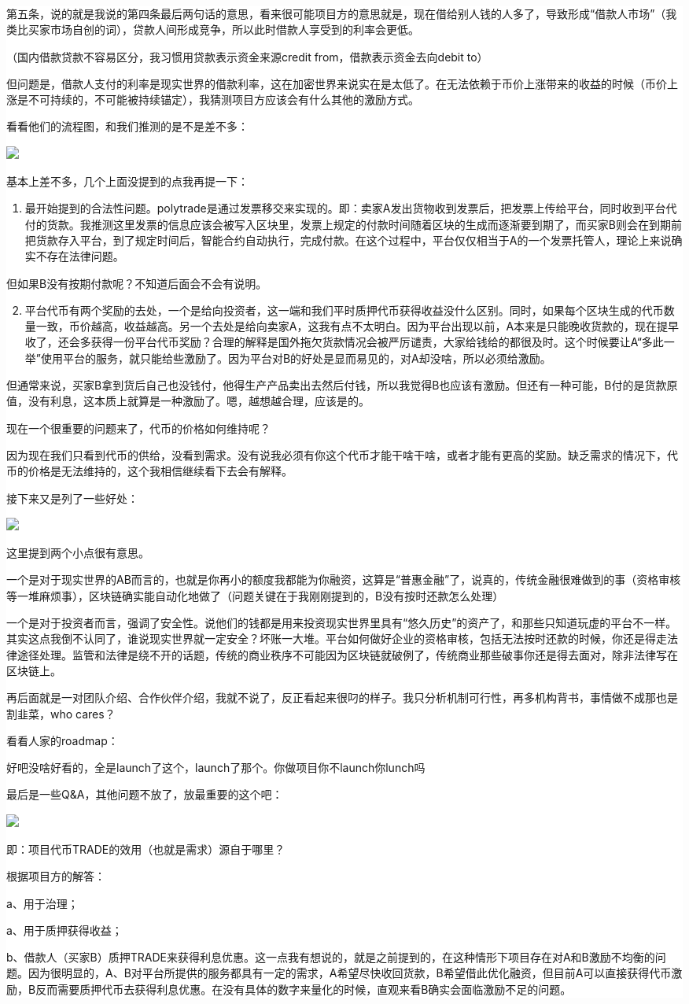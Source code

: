 第五条，说的就是我说的第四条最后两句话的意思，看来很可能项目方的意思就是，现在借给别人钱的人多了，导致形成“借款人市场”（我类比买家市场自创的词），贷款人间形成竞争，所以此时借款人享受到的利率会更低。

（国内借款贷款不容易区分，我习惯用贷款表示资金来源credit from，借款表示资金去向debit to）

但问题是，借款人支付的利率是现实世界的借款利率，这在加密世界来说实在是太低了。在无法依赖于币价上涨带来的收益的时候（币价上涨是不可持续的，不可能被持续锚定），我猜测项目方应该会有什么其他的激励方式。

看看他们的流程图，和我们推测的是不是差不多：

![](/img/Web3/2_5.png)

基本上差不多，几个上面没提到的点我再提一下：

1. 最开始提到的合法性问题。polytrade是通过发票移交来实现的。即：卖家A发出货物收到发票后，把发票上传给平台，同时收到平台代付的货款。我推测这里发票的信息应该会被写入区块里，发票上规定的付款时间随着区块的生成而逐渐要到期了，而买家B则会在到期前把货款存入平台，到了规定时间后，智能合约自动执行，完成付款。在这个过程中，平台仅仅相当于A的一个发票托管人，理论上来说确实不存在法律问题。

但如果B没有按期付款呢？不知道后面会不会有说明。

2. 平台代币有两个奖励的去处，一个是给向投资者，这一端和我们平时质押代币获得收益没什么区别。同时，如果每个区块生成的代币数量一致，币价越高，收益越高。另一个去处是给向卖家A，这我有点不太明白。因为平台出现以前，A本来是只能晚收货款的，现在提早收了，还会多获得一份平台代币奖励？合理的解释是国外拖欠货款情况会被严厉谴责，大家给钱给的都很及时。这个时候要让A“多此一举”使用平台的服务，就只能给些激励了。因为平台对B的好处是显而易见的，对A却没啥，所以必须给激励。

但通常来说，买家B拿到货后自己也没钱付，他得生产产品卖出去然后付钱，所以我觉得B也应该有激励。但还有一种可能，B付的是货款原值，没有利息，这本质上就算是一种激励了。嗯，越想越合理，应该是的。

现在一个很重要的问题来了，代币的价格如何维持呢？

因为现在我们只看到代币的供给，没看到需求。没有说我必须有你这个代币才能干啥干啥，或者才能有更高的奖励。缺乏需求的情况下，代币的价格是无法维持的，这个我相信继续看下去会有解释。

接下来又是列了一些好处：

![](/img/Web3/2_6.png)

这里提到两个小点很有意思。

一个是对于现实世界的AB而言的，也就是你再小的额度我都能为你融资，这算是“普惠金融”了，说真的，传统金融很难做到的事（资格审核等一堆麻烦事），区块链确实能自动化地做了（问题关键在于我刚刚提到的，B没有按时还款怎么处理）

一个是对于投资者而言，强调了安全性。说他们的钱都是用来投资现实世界里具有“悠久历史”的资产了，和那些只知道玩虚的平台不一样。其实这点我倒不认同了，谁说现实世界就一定安全？坏账一大堆。平台如何做好企业的资格审核，包括无法按时还款的时候，你还是得走法律途径处理。监管和法律是绕不开的话题，传统的商业秩序不可能因为区块链就破例了，传统商业那些破事你还是得去面对，除非法律写在区块链上。

再后面就是一对团队介绍、合作伙伴介绍，我就不说了，反正看起来很叼的样子。我只分析机制可行性，再多机构背书，事情做不成那也是割韭菜，who cares？

看看人家的roadmap：

好吧没啥好看的，全是launch了这个，launch了那个。你做项目你不launch你lunch吗

最后是一些Q&A，其他问题不放了，放最重要的这个吧：

![](/img/Web3/2_7.png)

即：项目代币TRADE的效用（也就是需求）源自于哪里？

根据项目方的解答：

a、用于治理；

a、用于质押获得收益；

b、借款人（买家B）质押TRADE来获得利息优惠。这一点我有想说的，就是之前提到的，在这种情形下项目存在对A和B激励不均衡的问题。因为很明显的，A、B对平台所提供的服务都具有一定的需求，A希望尽快收回货款，B希望借此优化融资，但目前A可以直接获得代币激励，B反而需要质押代币去获得利息优惠。在没有具体的数字来量化的时候，直观来看B确实会面临激励不足的问题。
